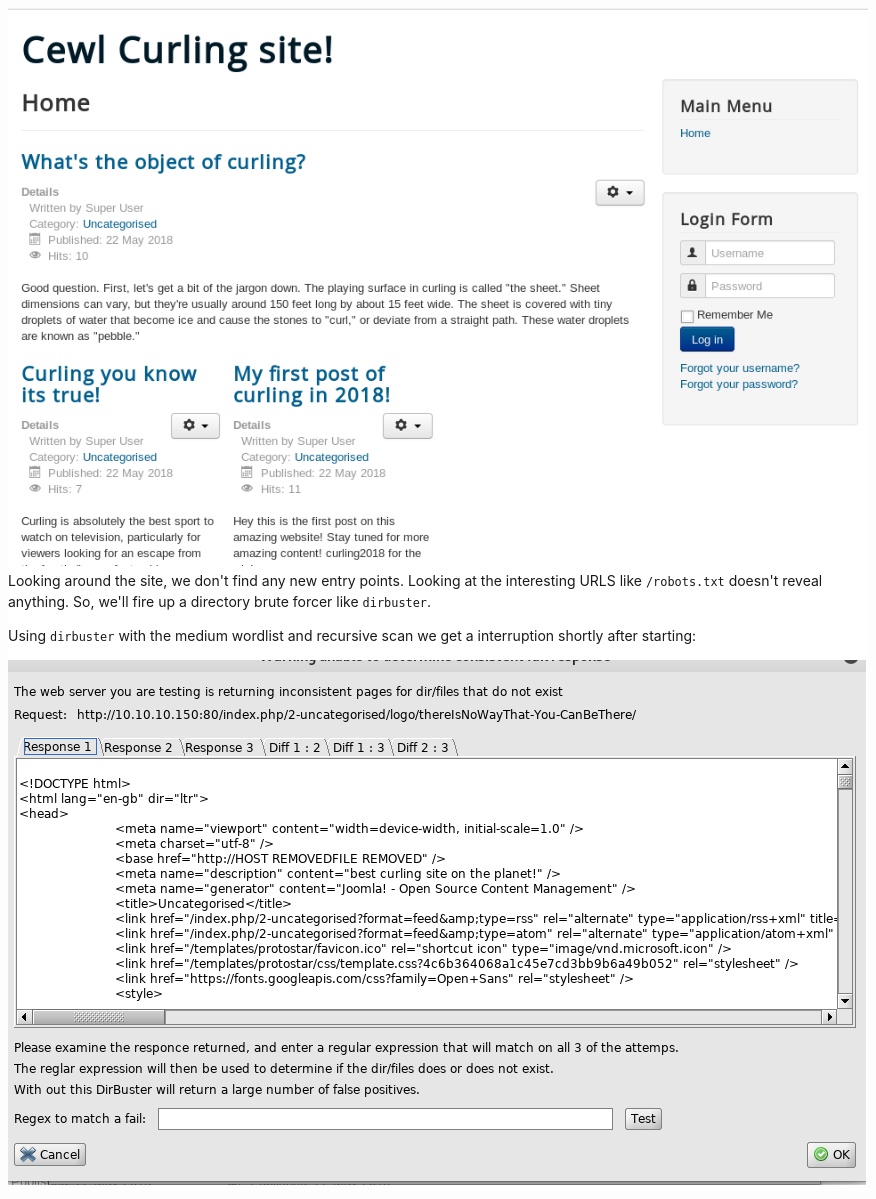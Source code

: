 ![web credentials](/assets/images/curling2.PNG)Looking around the site, we don't find any new entry points. Looking at the interesting URLS like `/robots.txt` doesn't reveal anything. So, we'll fire up a directory brute forcer like `dirbuster`.

Using `dirbuster` with the medium wordlist and recursive scan we get a interruption shortly after starting:

![web credentials](/assets/images/curling3.PNG)
